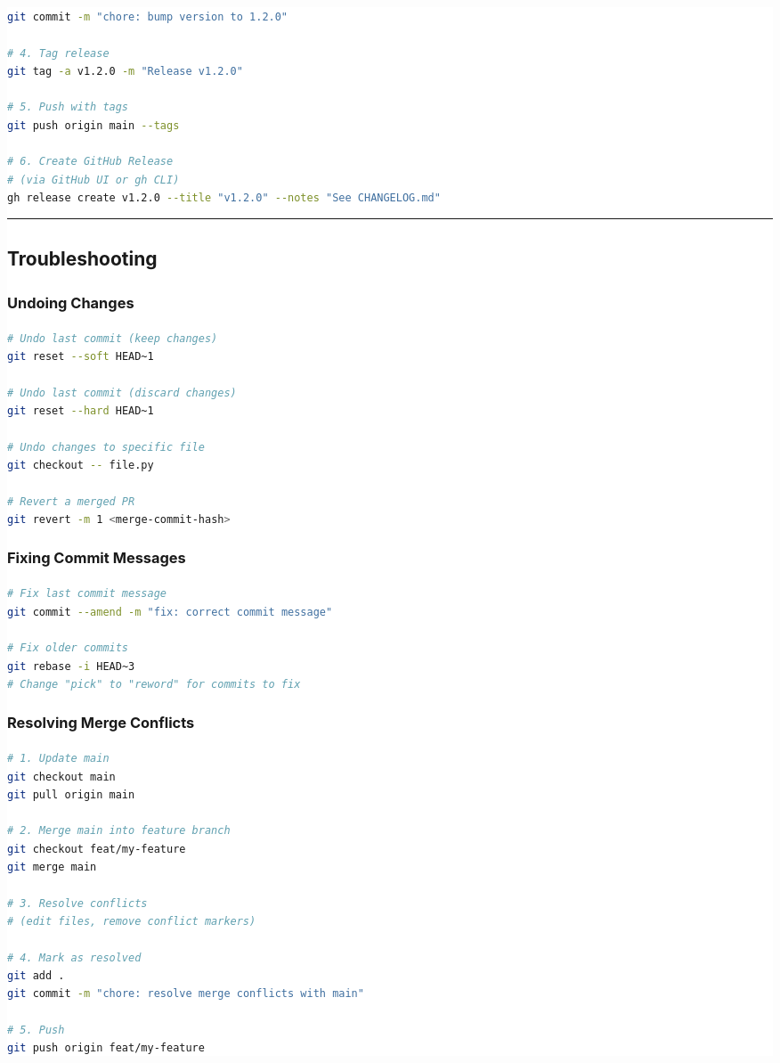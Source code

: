 ```bash
git commit -m "chore: bump version to 1.2.0"

# 4. Tag release
git tag -a v1.2.0 -m "Release v1.2.0"

# 5. Push with tags
git push origin main --tags

# 6. Create GitHub Release
# (via GitHub UI or gh CLI)
gh release create v1.2.0 --title "v1.2.0" --notes "See CHANGELOG.md"
```

---

## Troubleshooting

### Undoing Changes

```bash
# Undo last commit (keep changes)
git reset --soft HEAD~1

# Undo last commit (discard changes)
git reset --hard HEAD~1

# Undo changes to specific file
git checkout -- file.py

# Revert a merged PR
git revert -m 1 <merge-commit-hash>
```

### Fixing Commit Messages

```bash
# Fix last commit message
git commit --amend -m "fix: correct commit message"

# Fix older commits
git rebase -i HEAD~3
# Change "pick" to "reword" for commits to fix
```

### Resolving Merge Conflicts

```bash
# 1. Update main
git checkout main
git pull origin main

# 2. Merge main into feature branch
git checkout feat/my-feature
git merge main

# 3. Resolve conflicts
# (edit files, remove conflict markers)

# 4. Mark as resolved
git add .
git commit -m "chore: resolve merge conflicts with main"

# 5. Push
git push origin feat/my-feature
```